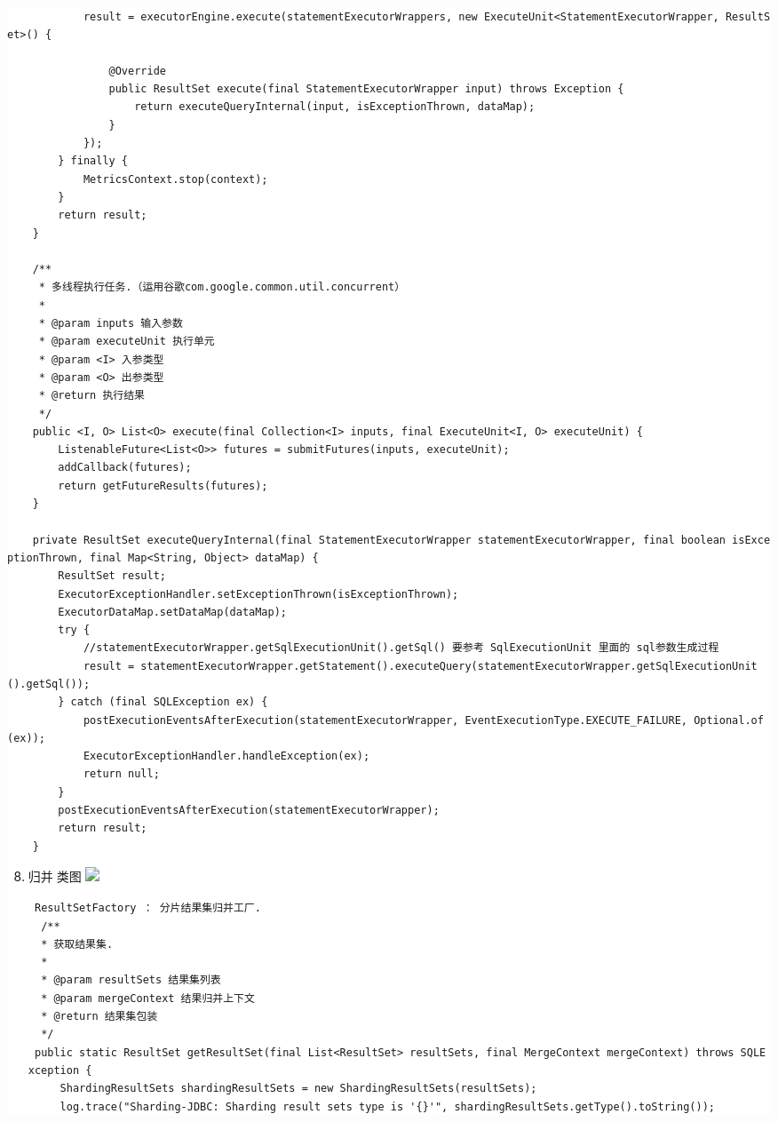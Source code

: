 	            result = executorEngine.execute(statementExecutorWrappers, new ExecuteUnit<StatementExecutorWrapper, ResultSet>() {
	        
	                @Override
	                public ResultSet execute(final StatementExecutorWrapper input) throws Exception {
	                    return executeQueryInternal(input, isExceptionThrown, dataMap);
	                }
	            });
	        } finally {
	            MetricsContext.stop(context);
	        }
	        return result;
	    }
			
		/**
	     * 多线程执行任务.（运用谷歌com.google.common.util.concurrent）
	     * 
	     * @param inputs 输入参数
	     * @param executeUnit 执行单元
	     * @param <I> 入参类型
	     * @param <O> 出参类型
	     * @return 执行结果
	     */
	    public <I, O> List<O> execute(final Collection<I> inputs, final ExecuteUnit<I, O> executeUnit) {
	        ListenableFuture<List<O>> futures = submitFutures(inputs, executeUnit);
	        addCallback(futures);
	        return getFutureResults(futures);
	    }
			
		private ResultSet executeQueryInternal(final StatementExecutorWrapper statementExecutorWrapper, final boolean isExceptionThrown, final Map<String, Object> dataMap) {
	        ResultSet result;
	        ExecutorExceptionHandler.setExceptionThrown(isExceptionThrown);
	        ExecutorDataMap.setDataMap(dataMap);
	        try {
				//statementExecutorWrapper.getSqlExecutionUnit().getSql() 要参考 SqlExecutionUnit 里面的 sql参数生成过程
	            result = statementExecutorWrapper.getStatement().executeQuery(statementExecutorWrapper.getSqlExecutionUnit().getSql());
	        } catch (final SQLException ex) {
	            postExecutionEventsAfterExecution(statementExecutorWrapper, EventExecutionType.EXECUTE_FAILURE, Optional.of(ex));
	            ExecutorExceptionHandler.handleException(ex);
	            return null;
	        }
	        postExecutionEventsAfterExecution(statementExecutorWrapper);
	        return result;
	    }
			
8. 归并
	类图
	![](http://i.imgur.com/czM6sto.png)
	
		ResultSetFactory ： 分片结果集归并工厂.
		 /**
	     * 获取结果集.
	     *
	     * @param resultSets 结果集列表
	     * @param mergeContext 结果归并上下文
	     * @return 结果集包装
	     */
	    public static ResultSet getResultSet(final List<ResultSet> resultSets, final MergeContext mergeContext) throws SQLException {
	        ShardingResultSets shardingResultSets = new ShardingResultSets(resultSets);
	        log.trace("Sharding-JDBC: Sharding result sets type is '{}'", shardingResultSets.getType().toString());